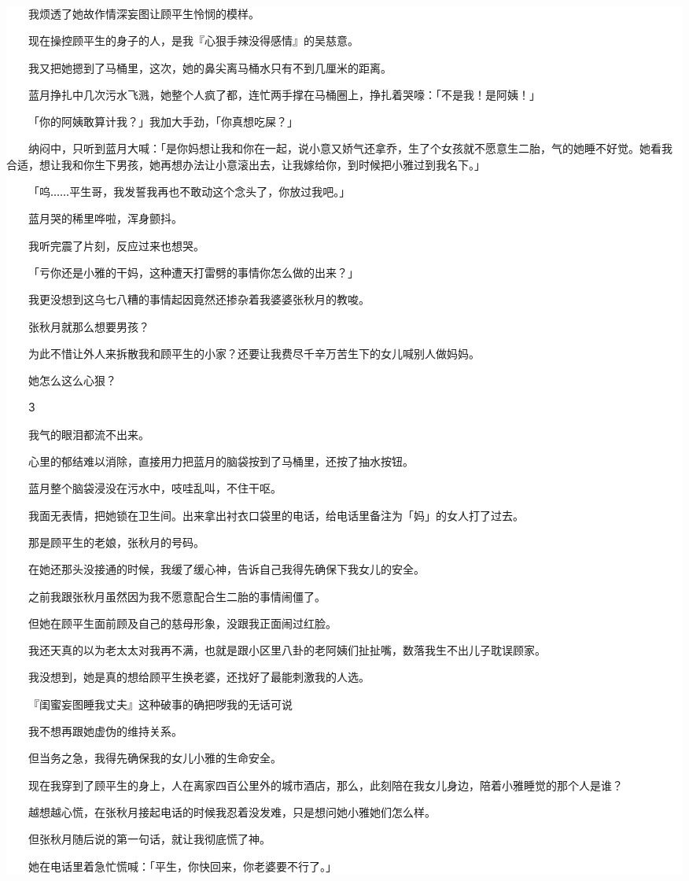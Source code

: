 &emsp;&emsp;我烦透了她故作情深妄图让顾平生怜悯的模样。  
  
&emsp;&emsp;现在操控顾平生的身子的人，是我『心狠手辣没得感情』的吴慈意。  
  
&emsp;&emsp;我又把她摁到了马桶里，这次，她的鼻尖离马桶水只有不到几厘米的距离。  
  
&emsp;&emsp;蓝月挣扎中几次污水飞溅，她整个人疯了都，连忙两手撑在马桶圈上，挣扎着哭嚎：「不是我！是阿姨！」  
  
&emsp;&emsp;「你的阿姨敢算计我？」我加大手劲，「你真想吃屎？」  
  
&emsp;&emsp;纳闷中，只听到蓝月大喊：「是你妈想让我和你在一起，说小意又娇气还拿乔，生了个女孩就不愿意生二胎，气的她睡不好觉。她看我合适，想让我和你生下男孩，她再想办法让小意滚出去，让我嫁给你，到时候把小雅过到我名下。」  
  
&emsp;&emsp;「呜……平生哥，我发誓我再也不敢动这个念头了，你放过我吧。」  
  
&emsp;&emsp;蓝月哭的稀里哗啦，浑身颤抖。  
  
&emsp;&emsp;我听完震了片刻，反应过来也想哭。  
  
&emsp;&emsp;「亏你还是小雅的干妈，这种遭天打雷劈的事情你怎么做的出来？」  
  
&emsp;&emsp;我更没想到这乌七八糟的事情起因竟然还掺杂着我婆婆张秋月的教唆。  
  
&emsp;&emsp;张秋月就那么想要男孩？  
  
&emsp;&emsp;为此不惜让外人来拆散我和顾平生的小家？还要让我费尽千辛万苦生下的女儿喊别人做妈妈。  
  
&emsp;&emsp;她怎么这么心狠？  
  
&emsp;&emsp;3  
  
&emsp;&emsp;我气的眼泪都流不出来。  
  
&emsp;&emsp;心里的郁结难以消除，直接用力把蓝月的脑袋按到了马桶里，还按了抽水按钮。  
  
&emsp;&emsp;蓝月整个脑袋浸没在污水中，吱哇乱叫，不住干呕。  
  
&emsp;&emsp;我面无表情，把她锁在卫生间。出来拿出衬衣口袋里的电话，给电话里备注为「妈」的女人打了过去。  
  
&emsp;&emsp;那是顾平生的老娘，张秋月的号码。  
  
&emsp;&emsp;在她还那头没接通的时候，我缓了缓心神，告诉自己我得先确保下我女儿的安全。  
  
&emsp;&emsp;之前我跟张秋月虽然因为我不愿意配合生二胎的事情闹僵了。  
  
&emsp;&emsp;但她在顾平生面前顾及自己的慈母形象，没跟我正面闹过红脸。  
  
&emsp;&emsp;我还天真的以为老太太对我再不满，也就是跟小区里八卦的老阿姨们扯扯嘴，数落我生不出儿子耽误顾家。  
  
&emsp;&emsp;我没想到，她是真的想给顾平生换老婆，还找好了最能刺激我的人选。  
  
&emsp;&emsp;『闺蜜妄图睡我丈夫』这种破事的确把哕我的无话可说  
  
&emsp;&emsp;我不想再跟她虚伪的维持关系。  
  
&emsp;&emsp;但当务之急，我得先确保我的女儿小雅的生命安全。  
  
&emsp;&emsp;现在我穿到了顾平生的身上，人在离家四百公里外的城市酒店，那么，此刻陪在我女儿身边，陪着小雅睡觉的那个人是谁？  
  
&emsp;&emsp;越想越心慌，在张秋月接起电话的时候我忍着没发难，只是想问她小雅她们怎么样。  
  
&emsp;&emsp;但张秋月随后说的第一句话，就让我彻底慌了神。  
  
&emsp;&emsp;她在电话里着急忙慌喊：「平生，你快回来，你老婆要不行了。」  
  